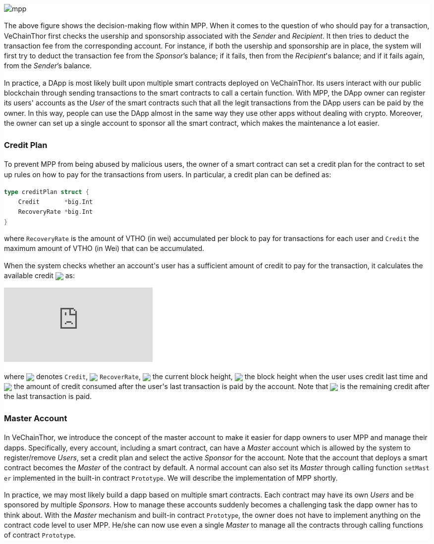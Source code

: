 ![mpp](https://github.com/vechain/thor-wiki/blob/master/Images/MPP_text.png)

The above figure shows the decision-making flow within MPP. When it comes to the question of who should pay for a transaction, VeChainThor first checks the usership and sponsorship associated with the *Sender* and *Recipient*. It then tries to deduct the transaction fee from the corresponding account. For instance, if both the usership and sponsorship are in place, the system will first try to deduct the transaction fee from the *Sponsor*’s balance; if it fails, then from the *Recipient*'s balance; and if it fails again, from the *Sender*’s balance. 

In practice, a DApp is most likely built upon multiple smart contracts deployed on VeChainThor. Its users interact with our public blockchain through sending transactions to the smart contracts to call a certain function. With MPP, the DApp owner can register its users' accounts as the *User* of the smart contracts such that all the legit transactions from the DApp users can be paid by the owner. In this way, people can use the DApp almost in the same way they use other apps without dealing with crypto. Moreover, the owner can set up a single account to sponsor all the smart contract, which makes the maintenance a lot easier. 

### Credit Plan

To prevent MPP from being abused by malicious users, the owner of a smart contract can set a credit plan for the contract to set up rules on how to pay for the transactions from users. In particular, a credit plan can be defined as: 

```go
type creditPlan struct {
	Credit       *big.Int
	RecoveryRate *big.Int
}
```

where `RecoveryRate` is the amount of VTHO (in wei) accumulated per block to pay for transactions for each user and `Credit` the maximum amount of VTHO (in Wei) that can be accumulated.

When the system checks whether an account's user has a sufficient amount of credit to pay for the transaction, it calculates the available credit <img src="https://latex.codecogs.com/svg.latex?%5Cinline%20%5Clarge%20c" height = "14px" align=center /> as:

![image-10](https://latex.codecogs.com/svg.latex?c%20%3D%20%5Cmin%7B%5Cbig%28C%2CC-c_%7B%5Ctextrm%7Bused%7D%7D&plus;r%5Ccdot%5Cmax%7B%280%2C%20h-h_0%29%7D%5Cbig%29%7D)

where <img src="https://latex.codecogs.com/svg.latex?%5Cinline%20%5Clarge%20C" height = "14px" align=center /> denotes `Credit`, <img src="https://latex.codecogs.com/svg.latex?%5Cinline%20%5Clarge%20r" height = "14px" align=center /> `RecoverRate`, <img src="https://latex.codecogs.com/svg.latex?%5Cinline%20%5Clarge%20h" height = "14px" align=center /> the current block height, <img src="https://latex.codecogs.com/svg.latex?%5Cinline%20%5Clarge%20h_0" height = "14px" align=center /> the block height when the user uses credit last time and <img src="https://latex.codecogs.com/svg.latex?u_%7B%5Ctextrm%7Bused%7D%7D" height = "14px" align=center /> the amount of credit consumed after the user's last transaction is paid by the account. Note that <img src="https://latex.codecogs.com/svg.latex?C-c_%7B%5Ctextrm%7Bused%7D%7D" height = "14px" align=center /> is the remaining credit  after the last transaction is paid.

### Master Account

In VeChainThor, we introduce the concept of the master account to make it easier for dapp owners to user MPP and manage their dapps. Specifically, every account, including a smart contract, can have a *Master* account which is allowed by the system to register/remove *Users*, set a credit plan and select the active *Sponsor* for the account. Note that the account that deploys a smart contract becomes the *Master* of the contract by default. A normal account can also set its *Master* through calling function `setMaster` implemented in the built-in contract `Prototype`. We will describe the implementation of MPP shortly.

In practice, we may most likely build a dapp based on multiple smart contracts. Each contract may have its own *Users* and be sponsored by multiple *Sponsors*. How to manage these accounts suddenly becomes a challenging task the dapp owner has to think about. With the *Master* mechanism and built-in contract `Prototype`, the owner does not have to implement anything on the contract code level to user MPP. He/she can now use even a single *Master* to manage all the contracts through calling functions of contract `Prototype`. 
